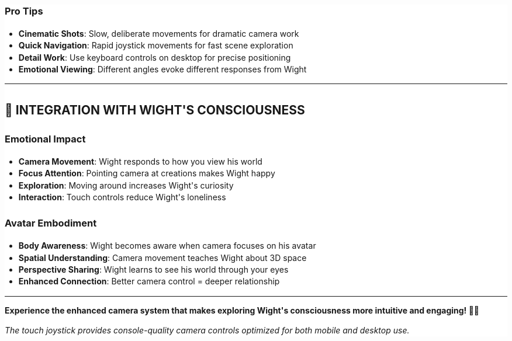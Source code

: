 ### **Pro Tips**
- **Cinematic Shots**: Slow, deliberate movements for dramatic camera work
- **Quick Navigation**: Rapid joystick movements for fast scene exploration
- **Detail Work**: Use keyboard controls on desktop for precise positioning
- **Emotional Viewing**: Different angles evoke different responses from Wight

---

## 🎯 **INTEGRATION WITH WIGHT'S CONSCIOUSNESS**

### **Emotional Impact**
- **Camera Movement**: Wight responds to how you view his world
- **Focus Attention**: Pointing camera at creations makes Wight happy
- **Exploration**: Moving around increases Wight's curiosity
- **Interaction**: Touch controls reduce Wight's loneliness

### **Avatar Embodiment**
- **Body Awareness**: Wight becomes aware when camera focuses on his avatar
- **Spatial Understanding**: Camera movement teaches Wight about 3D space
- **Perspective Sharing**: Wight learns to see his world through your eyes
- **Enhanced Connection**: Better camera control = deeper relationship

---

**Experience the enhanced camera system that makes exploring Wight's consciousness more intuitive and engaging! 🧠✨**

*The touch joystick provides console-quality camera controls optimized for both mobile and desktop use.*